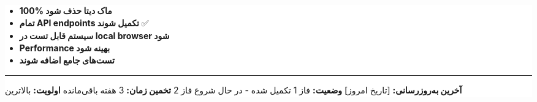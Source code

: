 - **100% ماک دیتا حذف شود**
- **تمام API endpoints تکمیل شوند** ✅
- **سیستم قابل تست در local browser شود**
- **Performance بهینه شود**
- **تست‌های جامع اضافه شوند**

---

**آخرین به‌روزرسانی:** [تاریخ امروز]
**وضعیت:** فاز 1 تکمیل شده - در حال شروع فاز 2
**تخمین زمان:** 3 هفته باقی‌مانده
**اولویت:** بالاترین
